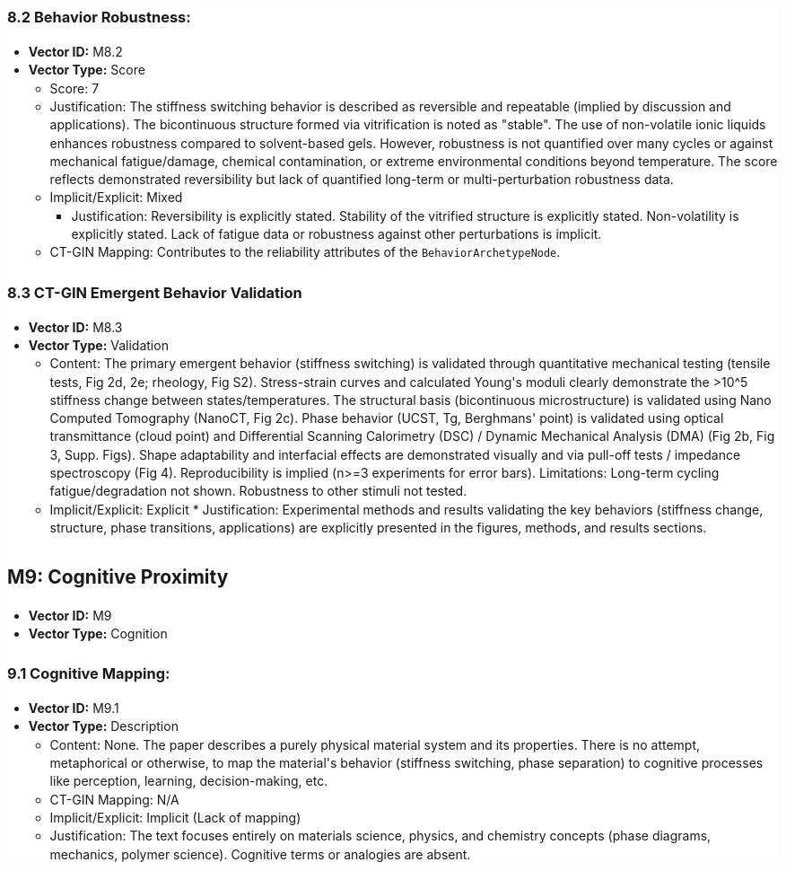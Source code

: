 ### **8.2 Behavior Robustness:**

*   **Vector ID:** M8.2
*   **Vector Type:** Score
    *   Score: 7
    *   Justification: The stiffness switching behavior is described as reversible and repeatable (implied by discussion and applications). The bicontinuous structure formed via vitrification is noted as "stable". The use of non-volatile ionic liquids enhances robustness compared to solvent-based gels. However, robustness is not quantified over many cycles or against mechanical fatigue/damage, chemical contamination, or extreme environmental conditions beyond temperature. The score reflects demonstrated reversibility but lack of quantified long-term or multi-perturbation robustness data.
    *   Implicit/Explicit: Mixed
        *  Justification: Reversibility is explicitly stated. Stability of the vitrified structure is explicitly stated. Non-volatility is explicitly stated. Lack of fatigue data or robustness against other perturbations is implicit.
    *   CT-GIN Mapping: Contributes to the reliability attributes of the `BehaviorArchetypeNode`.

### **8.3 CT-GIN Emergent Behavior Validation**

*    **Vector ID:** M8.3
*    **Vector Type:** Validation
     *  Content: The primary emergent behavior (stiffness switching) is validated through quantitative mechanical testing (tensile tests, Fig 2d, 2e; rheology, Fig S2). Stress-strain curves and calculated Young's moduli clearly demonstrate the >10^5 stiffness change between states/temperatures. The structural basis (bicontinuous microstructure) is validated using Nano Computed Tomography (NanoCT, Fig 2c). Phase behavior (UCST, Tg, Berghmans' point) is validated using optical transmittance (cloud point) and Differential Scanning Calorimetry (DSC) / Dynamic Mechanical Analysis (DMA) (Fig 2b, Fig 3, Supp. Figs). Shape adaptability and interfacial effects are demonstrated visually and via pull-off tests / impedance spectroscopy (Fig 4). Reproducibility is implied (n>=3 experiments for error bars). Limitations: Long-term cycling fatigue/degradation not shown. Robustness to other stimuli not tested.
     *   Implicit/Explicit: Explicit
    *   Justification: Experimental methods and results validating the key behaviors (stiffness change, structure, phase transitions, applications) are explicitly presented in the figures, methods, and results sections.

## M9: Cognitive Proximity
*   **Vector ID:** M9
*   **Vector Type:** Cognition

### **9.1 Cognitive Mapping:**

*   **Vector ID:** M9.1
*   **Vector Type:** Description
    *   Content: None. The paper describes a purely physical material system and its properties. There is no attempt, metaphorical or otherwise, to map the material's behavior (stiffness switching, phase separation) to cognitive processes like perception, learning, decision-making, etc.
    *   CT-GIN Mapping: N/A
    *   Implicit/Explicit: Implicit (Lack of mapping)
    * Justification: The text focuses entirely on materials science, physics, and chemistry concepts (phase diagrams, mechanics, polymer science). Cognitive terms or analogies are absent.
